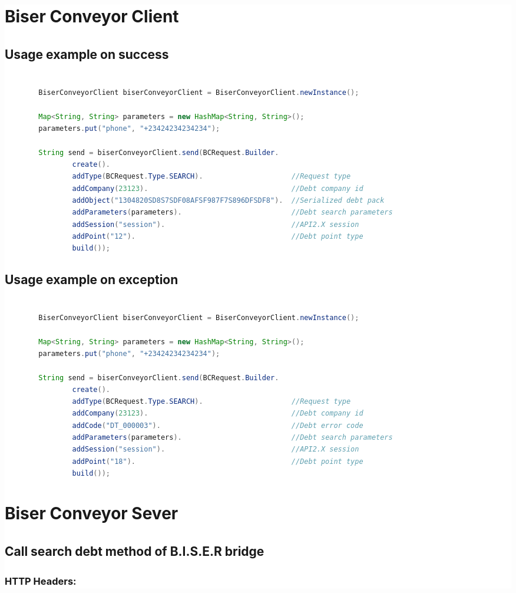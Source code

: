# Biser Conveyor Client

## Usage example on success


```java

        BiserConveyorClient biserConveyorClient = BiserConveyorClient.newInstance();

        Map<String, String> parameters = new HashMap<String, String>();
        parameters.put("phone", "+23424234234234");

        String send = biserConveyorClient.send(BCRequest.Builder.
                create().
                addType(BCRequest.Type.SEARCH).                     //Request type
                addCompany(23123).                                  //Debt company id
                addObject("1304820SD8S7SDF08AFSF987F7S896DFSDF8").  //Serialized debt pack
                addParameters(parameters).                          //Debt search parameters
                addSession("session").                              //API2.X session
                addPoint("12").                                     //Debt point type
                build());
```

## Usage example on exception

```java

        BiserConveyorClient biserConveyorClient = BiserConveyorClient.newInstance();

        Map<String, String> parameters = new HashMap<String, String>();
        parameters.put("phone", "+23424234234234");

        String send = biserConveyorClient.send(BCRequest.Builder.
                create().
                addType(BCRequest.Type.SEARCH).                     //Request type
                addCompany(23123).                                  //Debt company id
                addCode("DT_000003").                               //Debt error code
                addParameters(parameters).                          //Debt search parameters
                addSession("session").                              //API2.X session
                addPoint("18").                                     //Debt point type
                build());
```

# Biser Conveyor Sever

## Call search debt method of B.I.S.E.R bridge

### HTTP Headers:
